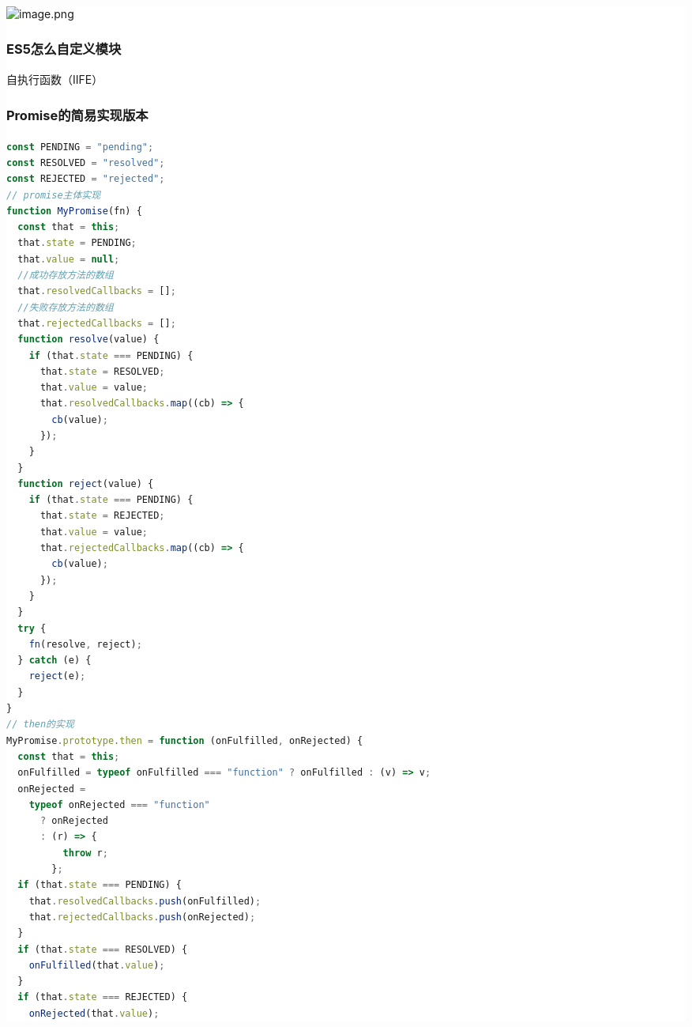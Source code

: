 ![image.png](https://cdn.nlark.com/yuque/0/2021/png/12526667/1617192127082-633737ec-9a6e-435d-a00e-419f02b386a9.png#align=left&display=inline&height=212&margin=%5Bobject%20Object%5D&name=image.png&originHeight=212&originWidth=437&size=43519&status=done&style=none&width=437)
<a name="X5Ts2"></a>
### ES5怎么自定义模块
自执行函数（IIFE）
<a name="jqt41"></a>
### Promise的简易实现版本
```javascript
const PENDING = "pending";
const RESOLVED = "resolved";
const REJECTED = "rejected";
// promise主体实现
function MyPromise(fn) {
  const that = this;
  that.state = PENDING;
  that.value = null;
  //成功存放方法的数组
  that.resolvedCallbacks = [];
  //失败存放方法的数组
  that.rejectedCallbacks = [];
  function resolve(value) {
    if (that.state === PENDING) {
      that.state = RESOLVED;
      that.value = value;
      that.resolvedCallbacks.map((cb) => {
        cb(value);
      });
    }
  }
  function reject(value) {
    if (that.state === PENDING) {
      that.state = REJECTED;
      that.value = value;
      that.rejectedCallbacks.map((cb) => {
        cb(value);
      });
    }
  }
  try {
    fn(resolve, reject);
  } catch (e) {
    reject(e);
  }
}
// then的实现
MyPromise.prototype.then = function (onFulfilled, onRejected) {
  const that = this;
  onFulfilled = typeof onFulfilled === "function" ? onFulfilled : (v) => v;
  onRejected =
    typeof onRejected === "function"
      ? onRejected
      : (r) => {
          throw r;
        };
  if (that.state === PENDING) {
    that.resolvedCallbacks.push(onFulfilled);
    that.rejectedCallbacks.push(onRejected);
  }
  if (that.state === RESOLVED) {
    onFulfilled(that.value);
  }
  if (that.state === REJECTED) {
    onRejected(that.value);
```